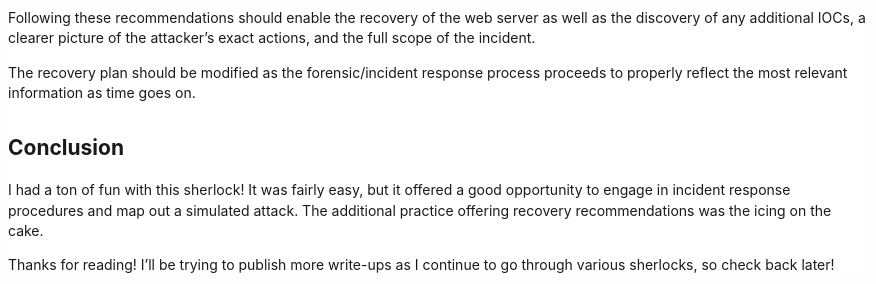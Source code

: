 Following these recommendations should enable the recovery of the web server as well as the discovery of any additional IOCs, a clearer picture of the attacker’s exact actions, and the full scope of the incident.

The recovery plan should be modified as the forensic/incident response process proceeds to properly reflect the most relevant information as time goes on.

## Conclusion

I had a ton of fun with this sherlock! It was fairly easy, but it offered a good opportunity to engage in incident response procedures and map out a simulated attack. The additional practice offering recovery recommendations was the icing on the cake.

Thanks for reading! I’ll be trying to publish more write-ups as I continue to go through various sherlocks, so check back later!
